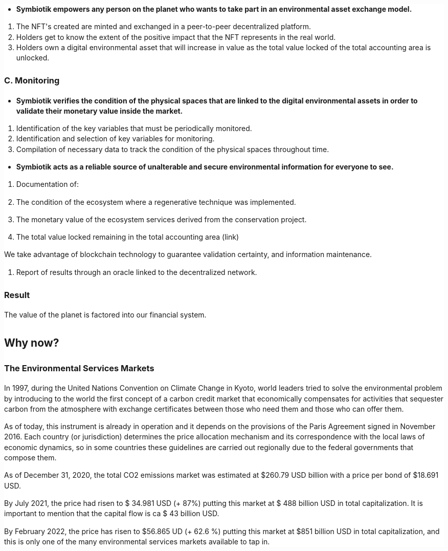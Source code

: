 - **Symbiotik empowers any person on the planet who wants to take part in an environmental asset exchange model.**

1. The NFT&#39;s created are minted and exchanged in a peer-to-peer decentralized platform.
2. Holders get to know the extent of the positive impact that the NFT represents in the real world.
3. Holders own a digital environmental asset that will increase in value as the total value locked of the total accounting area is unlocked.

### C. Monitoring

- **Symbiotik verifies the condition of the physical spaces that are linked to the digital environmental assets in order to validate their monetary value inside the market.**

1. Identification of the key variables that must be periodically monitored.
2. Identification and selection of key variables for monitoring.
3. Compilation of necessary data to track the condition of the physical spaces throughout time.

- **Symbiotik acts as a reliable source of unalterable and secure environmental information for everyone to see.**

1. Documentation of:

1. The condition of the ecosystem where a regenerative technique was implemented.
2. The monetary value of the ecosystem services derived from the conservation project.
3. The total value locked remaining in the total accounting area (link)

We take advantage of blockchain technology to guarantee validation certainty, and information maintenance.

1. Report of results through an oracle linked to the decentralized network.

### Result

The value of the planet is factored into our financial system.

## Why now?

### The Environmental Services Markets

In 1997, during the United Nations Convention on Climate Change in Kyoto, world leaders tried to solve the environmental problem by introducing to the world the first concept of a carbon credit market that economically compensates for activities that sequester carbon from the atmosphere with exchange certificates between those who need them and those who can offer them.

As of today, this instrument is already in operation and it depends on the provisions of the Paris Agreement signed in November 2016. Each country (or jurisdiction) determines the price allocation mechanism and its correspondence with the local laws of economic dynamics, so in some countries these guidelines are carried out regionally due to the federal governments that compose them.

As of December 31, 2020, the total CO2 emissions market was estimated at $260.79 USD billion with a price per bond of $18.691 USD.

By July 2021, the price had risen to $ 34.981 USD (+ 87%) putting this market at $ 488 billion USD in total capitalization. It is important to mention that the capital flow is ca $ 43 billion USD.

By February 2022, the price has risen to $56.865 UD (+ 62.6 %) putting this market at $851 billion USD in total capitalization, and this is only one of the many environmental services markets available to tap in.
